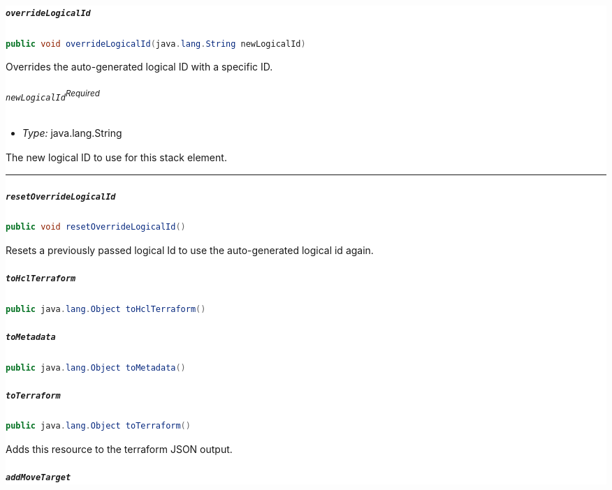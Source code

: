 
##### `overrideLogicalId` <a name="overrideLogicalId" id="rhizo-co-terraform-provider-oci.mysqlReplica.MysqlReplica.overrideLogicalId"></a>

```java
public void overrideLogicalId(java.lang.String newLogicalId)
```

Overrides the auto-generated logical ID with a specific ID.

###### `newLogicalId`<sup>Required</sup> <a name="newLogicalId" id="rhizo-co-terraform-provider-oci.mysqlReplica.MysqlReplica.overrideLogicalId.parameter.newLogicalId"></a>

- *Type:* java.lang.String

The new logical ID to use for this stack element.

---

##### `resetOverrideLogicalId` <a name="resetOverrideLogicalId" id="rhizo-co-terraform-provider-oci.mysqlReplica.MysqlReplica.resetOverrideLogicalId"></a>

```java
public void resetOverrideLogicalId()
```

Resets a previously passed logical Id to use the auto-generated logical id again.

##### `toHclTerraform` <a name="toHclTerraform" id="rhizo-co-terraform-provider-oci.mysqlReplica.MysqlReplica.toHclTerraform"></a>

```java
public java.lang.Object toHclTerraform()
```

##### `toMetadata` <a name="toMetadata" id="rhizo-co-terraform-provider-oci.mysqlReplica.MysqlReplica.toMetadata"></a>

```java
public java.lang.Object toMetadata()
```

##### `toTerraform` <a name="toTerraform" id="rhizo-co-terraform-provider-oci.mysqlReplica.MysqlReplica.toTerraform"></a>

```java
public java.lang.Object toTerraform()
```

Adds this resource to the terraform JSON output.

##### `addMoveTarget` <a name="addMoveTarget" id="rhizo-co-terraform-provider-oci.mysqlReplica.MysqlReplica.addMoveTarget"></a>
